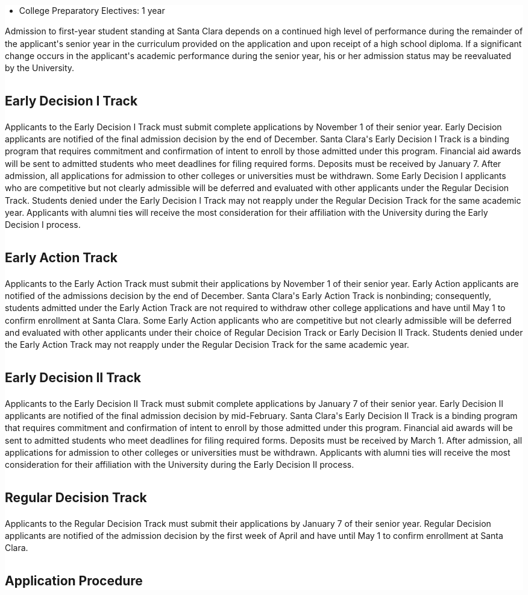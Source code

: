 -   College Preparatory Electives: 1 year

Admission to first-year student standing at Santa Clara depends on a continued high level of performance during the remainder of the applicant's senior year in the curriculum provided on the application and upon receipt of a high school diploma. If a significant change occurs in the applicant's academic performance during the senior year, his or her admission status may be reevaluated by the University.

Early Decision I Track 
----------------------

Applicants to the Early Decision I Track must submit complete applications by November 1 of their senior year. Early Decision applicants are notified of the final admission decision by the end of December. Santa Clara's Early Decision I Track is a binding program that requires commitment and confirmation of intent to enroll by those admitted under this program. Financial aid awards will be sent to admitted students who meet deadlines for filing required forms. Deposits must be received by January 7. After admission, all applications for admission to other colleges or universities must be withdrawn. Some Early Decision I applicants who are competitive but not clearly admissible will be deferred and evaluated with other applicants under the Regular Decision Track. Students denied under the Early Decision I Track may not reapply under the Regular Decision Track for the same academic year. Applicants with alumni ties will receive the most consideration for their affiliation with the University during the Early Decision I process.

Early Action Track 
------------------

Applicants to the Early Action Track must submit their applications by November 1 of their senior year. Early Action applicants are notified of the admissions decision by the end of December. Santa Clara's Early Action Track is nonbinding; consequently, students admitted under the Early Action Track are not required to withdraw other college applications and have until May 1 to confirm enrollment at Santa Clara. Some Early Action applicants who are competitive but not clearly admissible will be deferred and evaluated with other applicants under their choice of Regular Decision Track or Early Decision II Track. Students denied under the Early Action Track may not reapply under the Regular Decision Track for the same academic year.

Early Decision II Track 
-----------------------

Applicants to the Early Decision II Track must submit complete applications by January 7 of their senior year. Early Decision II applicants are notified of the final admission decision by mid-February. Santa Clara's Early Decision II Track is a binding program that requires commitment and confirmation of intent to enroll by those admitted under this program. Financial aid awards will be sent to admitted students who meet deadlines for filing required forms. Deposits must be received by March 1. After admission, all applications for admission to other colleges or universities must be withdrawn. Applicants with alumni ties will receive the most consideration for their affiliation with the University during the Early Decision II process.

Regular Decision Track 
----------------------

Applicants to the Regular Decision Track must submit their applications by January 7 of their senior year. Regular Decision applicants are notified of the admission decision by the first week of April and have until May 1 to confirm enrollment at Santa Clara.

Application Procedure
---------------------
